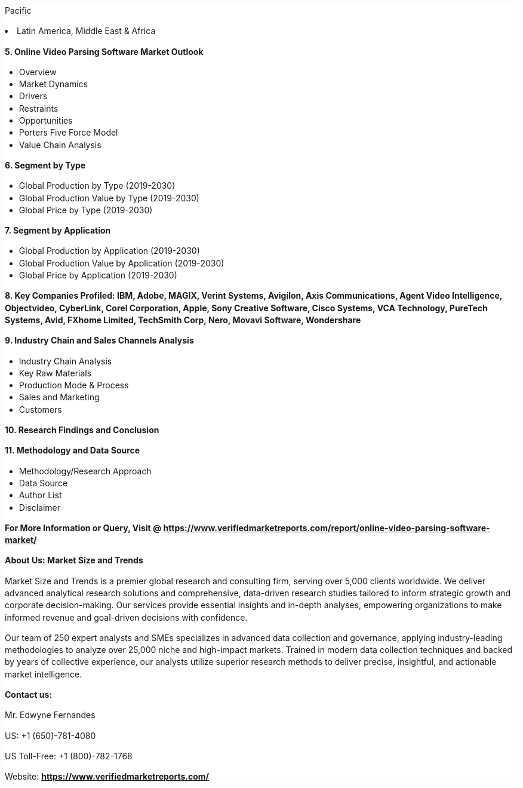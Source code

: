 Pacific</li> <li>Latin America, Middle East &amp; Africa</li></ul><p><strong>5. Online Video Parsing Software Market Outlook</strong></p><ul><li>Overview</li><li>Market Dynamics</li><li>Drivers</li><li>Restraints</li><li>Opportunities</li><li>Porters Five Force Model</li><li>Value Chain Analysis&nbsp;</li></ul><p><strong>6. Segment by Type</strong></p><ul><li>Global Production by Type (2019-2030)</li><li>Global Production Value by Type (2019-2030)</li><li>Global Price by Type (2019-2030)</li></ul><p><strong>7. Segment by Application</strong></p><ul><li>Global Production by Application (2019-2030)</li><li>Global Production Value by Application (2019-2030)</li><li>Global Price by Application (2019-2030)</li></ul><p><strong>8. Key Companies Profiled: IBM, Adobe, MAGIX, Verint Systems, Avigilon, Axis Communications, Agent Video Intelligence, Objectvideo, CyberLink, Corel Corporation, Apple, Sony Creative Software, Cisco Systems, VCA Technology, PureTech Systems, Avid, FXhome Limited, TechSmith Corp, Nero, Movavi Software, Wondershare</strong></p><p><strong>9. Industry Chain and Sales Channels Analysis</strong></p><ul><li>Industry Chain Analysis</li><li>Key Raw Materials</li><li>Production Mode &amp; Process</li><li>Sales and Marketing</li><li>Customers</li></ul><p><strong>10. Research Findings and Conclusion</strong></p><p><strong>11. Methodology and Data Source</strong></p><ul><li>Methodology/Research Approach</li><li>Data Source</li><li>Author List</li><li>Disclaimer</li></ul></p><p><strong>For More Information or Query, Visit @ <a href="https://www.verifiedmarketreports.com/report/online-video-parsing-software-market/">https://www.verifiedmarketreports.com/report/online-video-parsing-software-market/</a></strong></p><p><strong>About Us: Market Size and Trends</strong></p><p>Market Size and Trends is a premier global research and consulting firm, serving over 5,000 clients worldwide. We deliver advanced analytical research solutions and comprehensive, data-driven research studies tailored to inform strategic growth and corporate decision-making. Our services provide essential insights and in-depth analyses, empowering organizations to make informed revenue and goal-driven decisions with confidence.</p><p>Our team of 250 expert analysts and SMEs specializes in advanced data collection and governance, applying industry-leading methodologies to analyze over 25,000 niche and high-impact markets. Trained in modern data collection techniques and backed by years of collective experience, our analysts utilize superior research methods to deliver precise, insightful, and actionable market intelligence.</p><p><strong>Contact us:</strong></p><p>Mr. Edwyne Fernandes</p><p>US: +1 (650)-781-4080</p><p>US Toll-Free: +1 (800)-782-1768</p><p>Website: <strong><a href="https://www.verifiedmarketreports.com/">https://www.verifiedmarketreports.com/</a></strong></p>
